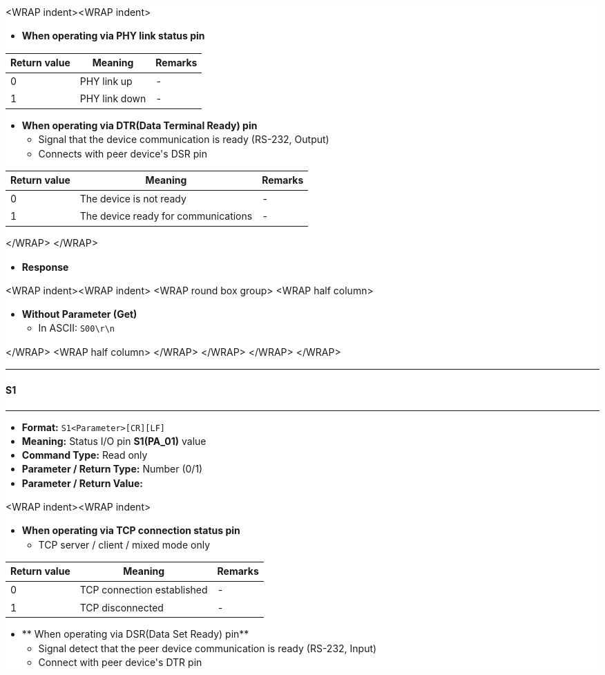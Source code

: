 \<WRAP indent\>\<WRAP indent\>

  - **When operating via PHY link status pin**

| Return value | Meaning       | Remarks |
| ------------ | ------------- | ------- |
| 0            | PHY link up   | \-      |
| 1            | PHY link down | \-      |

  - **When operating via DTR(Data Terminal Ready) pin**
      - Signal that the device communication is ready (RS-232, Output)
      - Connects with peer device's DSR pin

| Return value | Meaning                             | Remarks |
| ------------ | ----------------------------------- | ------- |
| 0            | The device is not ready             | \-      |
| 1            | The device ready for communications | \-      |

\</WRAP\> \</WRAP\>

  - **Response**

\<WRAP indent\>\<WRAP indent\> \<WRAP round box group\> \<WRAP half
column\>

  - **Without Parameter (Get)**
      - In ASCII: `S00\r\n`

\</WRAP\> \<WRAP half column\> \</WRAP\> \</WRAP\> \</WRAP\> \</WRAP\>

-----

#### S1

-----

  - **Format:** `S1<Parameter>[CR][LF]`
  - **Meaning:** Status I/O pin **S1(PA\_01)** value
  - **Command Type:** Read only
  - **Parameter / Return Type:** Number (0/1)
  - **Parameter / Return Value:**

\<WRAP indent\>\<WRAP indent\>

  - **When operating via TCP connection status pin**
      - TCP server / client / mixed mode only 

| Return value | Meaning                    | Remarks |
| ------------ | -------------------------- | ------- |
| 0            | TCP connection established | \-      |
| 1            | TCP disconnected           | \-      |

  - \*\* When operating via DSR(Data Set Ready) pin\*\*
      - Signal detect that the peer device communication is ready
        (RS-232, Input)
      - Connect with peer device's DTR pin
